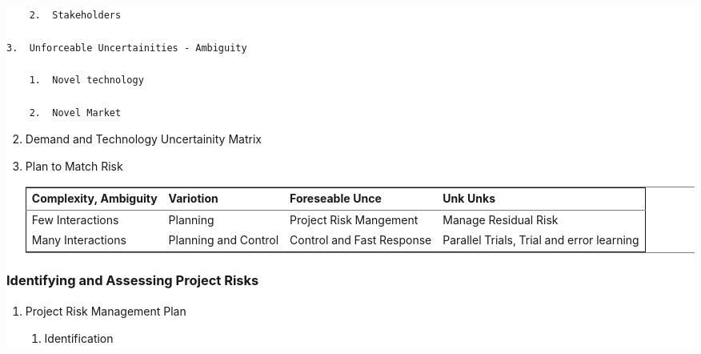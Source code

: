         2.  Stakeholders
    
    3.  Unforceable Uncertainities - Ambiguity
    
        1.  Novel technology
        
        2.  Novel Market

2.  Demand and Technology Uncertainity Matrix

3.  Plan to Match Risk

    <table border="2" cellspacing="0" cellpadding="6" rules="groups" frame="hsides">
    
    
    <colgroup>
    <col  class="left" />
    
    <col  class="left" />
    
    <col  class="left" />
    
    <col  class="left" />
    </colgroup>
    <thead>
    <tr>
    <th scope="col" class="left">Complexity, Ambiguity</th>
    <th scope="col" class="left">Variotion</th>
    <th scope="col" class="left">Foreseable Unce</th>
    <th scope="col" class="left">Unk Unks</th>
    </tr>
    </thead>
    
    <tbody>
    <tr>
    <td class="left">Few Interactions</td>
    <td class="left">Planning</td>
    <td class="left">Project Risk Mangement</td>
    <td class="left">Manage Residual Risk</td>
    </tr>
    
    
    <tr>
    <td class="left">Many Interactions</td>
    <td class="left">Planning and Control</td>
    <td class="left">Control and Fast Response</td>
    <td class="left">Parallel Trials, Trial and error learning</td>
    </tr>
    </tbody>
    </table>

### Identifying and Assessing Project Risks<a id="sec-1-5-2" name="sec-1-5-2"></a>

1.  Project Risk Management Plan

    1.  Identification
    